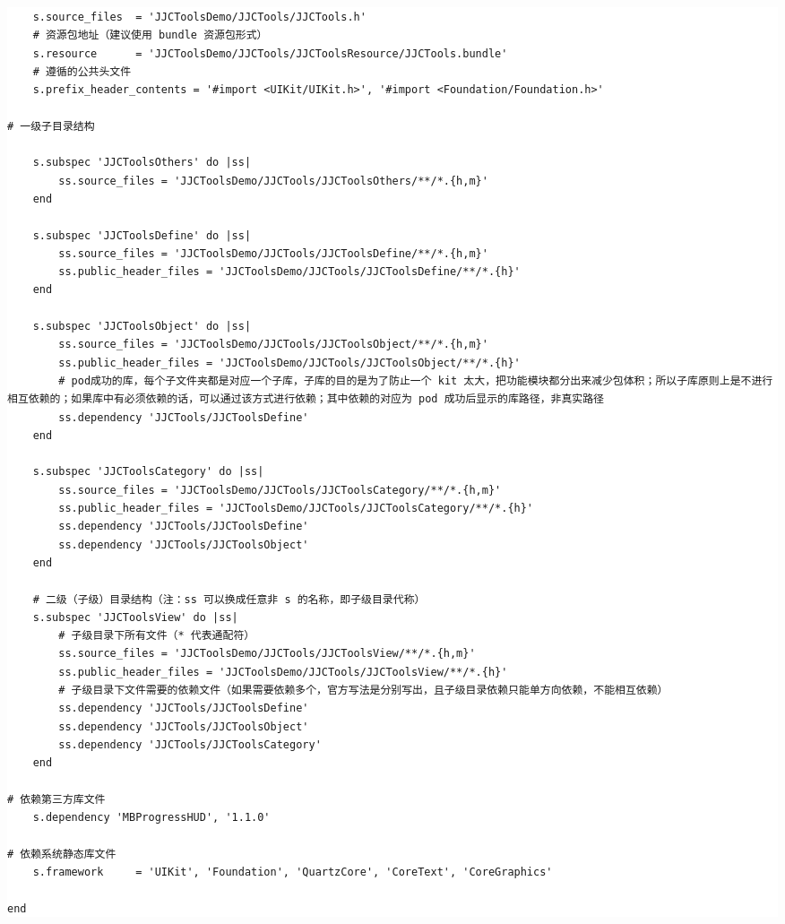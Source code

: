 ```
    s.source_files  = 'JJCToolsDemo/JJCTools/JJCTools.h'
    # 资源包地址（建议使用 bundle 资源包形式）
    s.resource      = 'JJCToolsDemo/JJCTools/JJCToolsResource/JJCTools.bundle'
    # 遵循的公共头文件
    s.prefix_header_contents = '#import <UIKit/UIKit.h>', '#import <Foundation/Foundation.h>'

# 一级子目录结构
    
    s.subspec 'JJCToolsOthers' do |ss|
        ss.source_files = 'JJCToolsDemo/JJCTools/JJCToolsOthers/**/*.{h,m}'
    end

    s.subspec 'JJCToolsDefine' do |ss|
        ss.source_files = 'JJCToolsDemo/JJCTools/JJCToolsDefine/**/*.{h,m}'
        ss.public_header_files = 'JJCToolsDemo/JJCTools/JJCToolsDefine/**/*.{h}'
    end

    s.subspec 'JJCToolsObject' do |ss|
        ss.source_files = 'JJCToolsDemo/JJCTools/JJCToolsObject/**/*.{h,m}'
        ss.public_header_files = 'JJCToolsDemo/JJCTools/JJCToolsObject/**/*.{h}'
        # pod成功的库，每个子文件夹都是对应一个子库，子库的目的是为了防止一个 kit 太大，把功能模块都分出来减少包体积；所以子库原则上是不进行相互依赖的；如果库中有必须依赖的话，可以通过该方式进行依赖；其中依赖的对应为 pod 成功后显示的库路径，非真实路径
        ss.dependency 'JJCTools/JJCToolsDefine'
    end

    s.subspec 'JJCToolsCategory' do |ss|
        ss.source_files = 'JJCToolsDemo/JJCTools/JJCToolsCategory/**/*.{h,m}'
        ss.public_header_files = 'JJCToolsDemo/JJCTools/JJCToolsCategory/**/*.{h}'
        ss.dependency 'JJCTools/JJCToolsDefine'
        ss.dependency 'JJCTools/JJCToolsObject'
    end

    # 二级（子级）目录结构（注：ss 可以换成任意非 s 的名称，即子级目录代称）
    s.subspec 'JJCToolsView' do |ss|
        # 子级目录下所有文件（* 代表通配符）
        ss.source_files = 'JJCToolsDemo/JJCTools/JJCToolsView/**/*.{h,m}'
        ss.public_header_files = 'JJCToolsDemo/JJCTools/JJCToolsView/**/*.{h}'
        # 子级目录下文件需要的依赖文件（如果需要依赖多个，官方写法是分别写出，且子级目录依赖只能单方向依赖，不能相互依赖）
        ss.dependency 'JJCTools/JJCToolsDefine'
        ss.dependency 'JJCTools/JJCToolsObject'
        ss.dependency 'JJCTools/JJCToolsCategory'
    end

# 依赖第三方库文件
    s.dependency 'MBProgressHUD', '1.1.0'

# 依赖系统静态库文件
    s.framework     = 'UIKit', 'Foundation', 'QuartzCore', 'CoreText', 'CoreGraphics'

end
```
